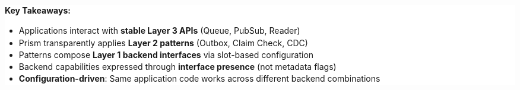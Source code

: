**Key Takeaways:**
- Applications interact with **stable Layer 3 APIs** (Queue, PubSub, Reader)
- Prism transparently applies **Layer 2 patterns** (Outbox, Claim Check, CDC)
- Patterns compose **Layer 1 backend interfaces** via slot-based configuration
- Backend capabilities expressed through **interface presence** (not metadata flags)
- **Configuration-driven**: Same application code works across different backend combinations
